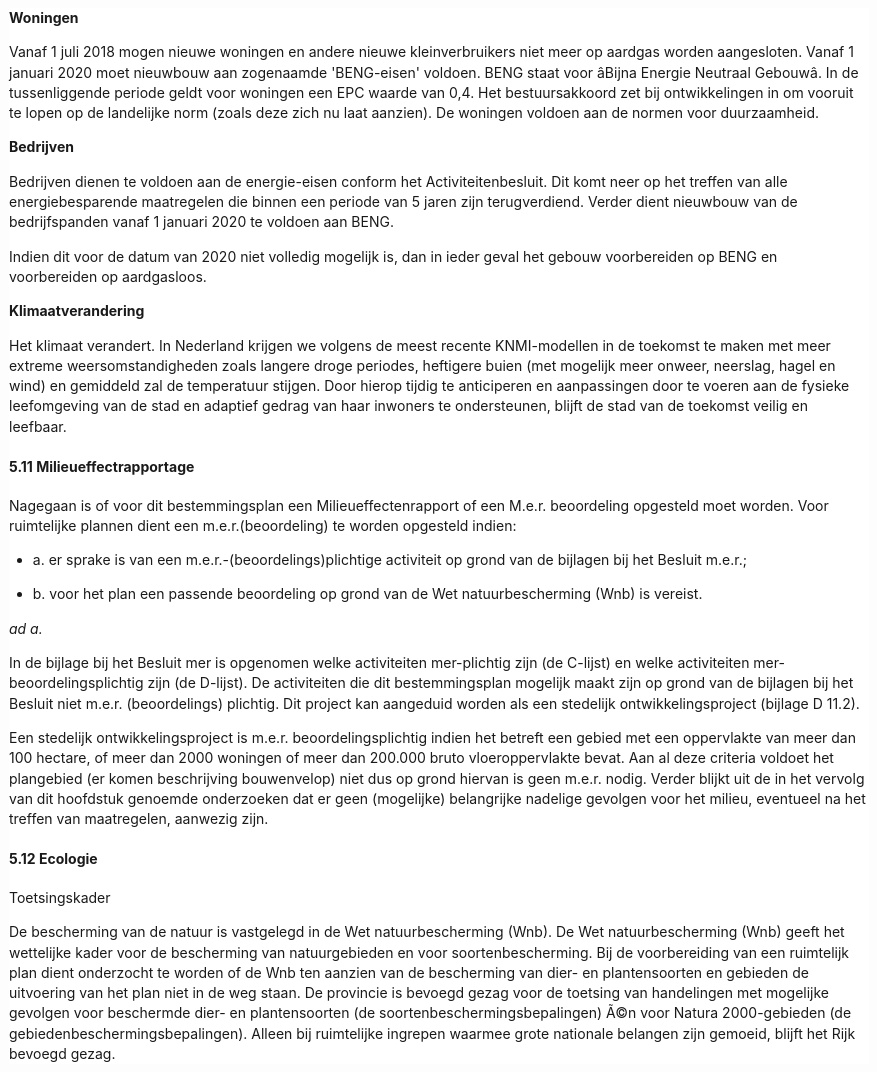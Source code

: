 **Woningen**

Vanaf 1 juli 2018 mogen nieuwe woningen en andere nieuwe kleinverbruikers niet meer op aardgas worden aangesloten. Vanaf 1 januari 2020 moet nieuwbouw aan zogenaamde 'BENG\-eisen' voldoen. BENG staat voor âBijna Energie Neutraal Gebouwâ. In de tussenliggende periode geldt voor woningen een EPC waarde van 0,4\. Het bestuursakkoord zet bij ontwikkelingen in om vooruit te lopen op de landelijke norm (zoals deze zich nu laat aanzien). De woningen voldoen aan de normen voor duurzaamheid.

**Bedrijven**

Bedrijven dienen te voldoen aan de energie\-eisen conform het Activiteitenbesluit. Dit komt neer op het treffen van alle energiebesparende maatregelen die binnen een periode van 5 jaren zijn terugverdiend. Verder dient nieuwbouw van de bedrijfspanden vanaf 1 januari 2020 te voldoen aan BENG.

Indien dit voor de datum van 2020 niet volledig mogelijk is, dan in ieder geval het gebouw voorbereiden op BENG en voorbereiden op aardgasloos.

**Klimaatverandering**

Het klimaat verandert. In Nederland krijgen we volgens de meest recente KNMI\-modellen in de toekomst te maken met meer extreme weersomstandigheden zoals langere droge periodes, heftigere buien (met mogelijk meer onweer, neerslag, hagel en wind) en gemiddeld zal de temperatuur stijgen. Door hierop tijdig te anticiperen en aanpassingen door te voeren aan de fysieke leefomgeving van de stad en adaptief gedrag van haar inwoners te ondersteunen, blijft de stad van de toekomst veilig en leefbaar.

#### 5\.11 Milieueffectrapportage

Nagegaan is of voor dit bestemmingsplan een Milieueffectenrapport of een M.e.r. beoordeling opgesteld moet worden. Voor ruimtelijke plannen dient een m.e.r.(beoordeling) te worden opgesteld indien:

* a. er sprake is van een m.e.r.\-(beoordelings)plichtige activiteit op grond van de bijlagen bij het Besluit m.e.r.;

* b. voor het plan een passende beoordeling op grond van de Wet natuurbescherming (Wnb) is vereist.

*ad a.*

In de bijlage bij het Besluit mer is opgenomen welke activiteiten mer\-plichtig zijn (de C\-lijst) en welke activiteiten mer\-beoordelingsplichtig zijn (de D\-lijst). De activiteiten die dit bestemmingsplan mogelijk maakt zijn op grond van de bijlagen bij het Besluit niet m.e.r. (beoordelings) plichtig. Dit project kan aangeduid worden als een stedelijk ontwikkelingsproject (bijlage D 11\.2\).

Een stedelijk ontwikkelingsproject is m.e.r. beoordelingsplichtig indien het betreft een gebied met een oppervlakte van meer dan 100 hectare, of meer dan 2000 woningen of meer dan 200\.000 bruto vloeroppervlakte bevat. Aan al deze criteria voldoet het plangebied (er komen beschrijving bouwenvelop) niet dus op grond hiervan is geen m.e.r. nodig. Verder blijkt uit de in het vervolg van dit hoofdstuk genoemde onderzoeken dat er geen (mogelijke) belangrijke nadelige gevolgen voor het milieu, eventueel na het treffen van maatregelen, aanwezig zijn.

#### 5\.12 Ecologie

Toetsingskader

De bescherming van de natuur is vastgelegd in de Wet natuurbescherming (Wnb). De Wet natuurbescherming (Wnb) geeft het wettelijke kader voor de bescherming van natuurgebieden en voor soortenbescherming. Bij de voorbereiding van een ruimtelijk plan dient onderzocht te worden of de Wnb ten aanzien van de bescherming van dier\- en plantensoorten en gebieden de uitvoering van het plan niet in de weg staan. De provincie is bevoegd gezag voor de toetsing van handelingen met mogelijke gevolgen voor beschermde dier\- en plantensoorten (de soortenbeschermingsbepalingen) Ã©n voor Natura 2000\-gebieden (de gebiedenbeschermingsbepalingen). Alleen bij ruimtelijke ingrepen waarmee grote nationale belangen zijn gemoeid, blijft het Rijk bevoegd gezag.
